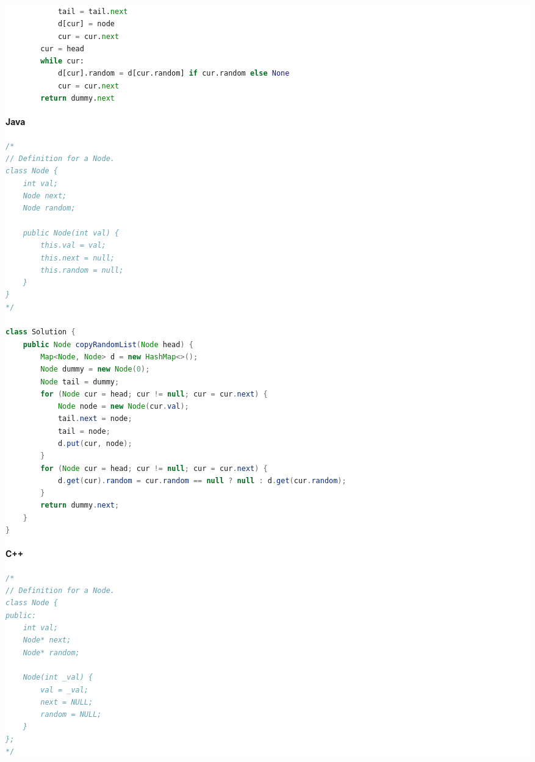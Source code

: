 ```python
            tail = tail.next
            d[cur] = node
            cur = cur.next
        cur = head
        while cur:
            d[cur].random = d[cur.random] if cur.random else None
            cur = cur.next
        return dummy.next
```

#### Java

```java
/*
// Definition for a Node.
class Node {
    int val;
    Node next;
    Node random;

    public Node(int val) {
        this.val = val;
        this.next = null;
        this.random = null;
    }
}
*/

class Solution {
    public Node copyRandomList(Node head) {
        Map<Node, Node> d = new HashMap<>();
        Node dummy = new Node(0);
        Node tail = dummy;
        for (Node cur = head; cur != null; cur = cur.next) {
            Node node = new Node(cur.val);
            tail.next = node;
            tail = node;
            d.put(cur, node);
        }
        for (Node cur = head; cur != null; cur = cur.next) {
            d.get(cur).random = cur.random == null ? null : d.get(cur.random);
        }
        return dummy.next;
    }
}
```

#### C++

```cpp
/*
// Definition for a Node.
class Node {
public:
    int val;
    Node* next;
    Node* random;

    Node(int _val) {
        val = _val;
        next = NULL;
        random = NULL;
    }
};
*/
```